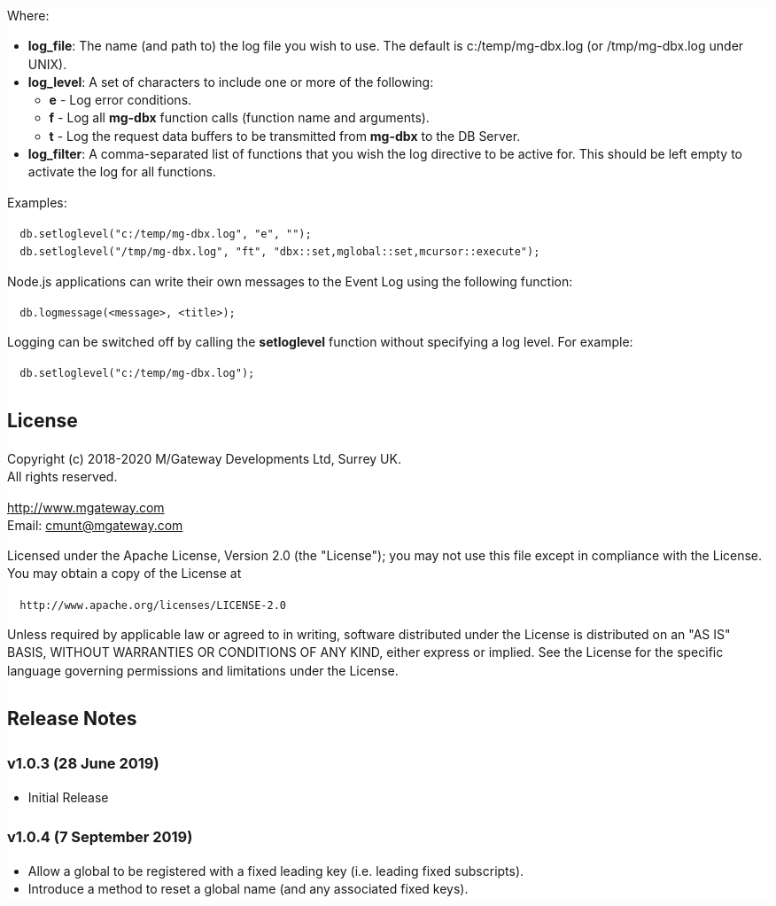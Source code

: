 Where:

* **log\_file**: The name (and path to) the log file you wish to use. The default is c:/temp/mg-dbx.log (or /tmp/mg-dbx.log under UNIX).
* **log\_level**: A set of characters to include one or more of the following:
	* **e** - Log error conditions.
	* **f** - Log all **mg\-dbx** function calls (function name and arguments).
	* **t** - Log the request data buffers to be transmitted from **mg\-dbx** to the DB Server.
* **log\_filter**: A comma-separated list of functions that you wish the log directive to be active for. This should be left empty to activate the log for all functions.

Examples:

      db.setloglevel("c:/temp/mg-dbx.log", "e", "");
      db.setloglevel("/tmp/mg-dbx.log", "ft", "dbx::set,mglobal::set,mcursor::execute");

Node.js applications can write their own messages to the Event Log using the following function:

      db.logmessage(<message>, <title>);

Logging can be switched off by calling the **setloglevel** function without specifying a log level.  For example:

      db.setloglevel("c:/temp/mg-dbx.log");

## <a name="License"></a> License

Copyright (c) 2018-2020 M/Gateway Developments Ltd,
Surrey UK.                                                      
All rights reserved.
 
http://www.mgateway.com                                                  
Email: cmunt@mgateway.com
 
 
Licensed under the Apache License, Version 2.0 (the "License"); you may not use this file except in compliance with the License. You may obtain a copy of the License at

      http://www.apache.org/licenses/LICENSE-2.0

Unless required by applicable law or agreed to in writing, software distributed under the License is distributed on an "AS IS" BASIS, WITHOUT WARRANTIES OR CONDITIONS OF ANY KIND, either express or implied. See the License for the specific language governing permissions and limitations under the License.      

## <a name="RelNotes"></a>Release Notes

### v1.0.3 (28 June 2019)

* Initial Release

### v1.0.4 (7 September 2019)

* Allow a global to be registered with a fixed leading key (i.e. leading fixed subscripts).
* Introduce a method to reset a global name (and any associated fixed keys).
